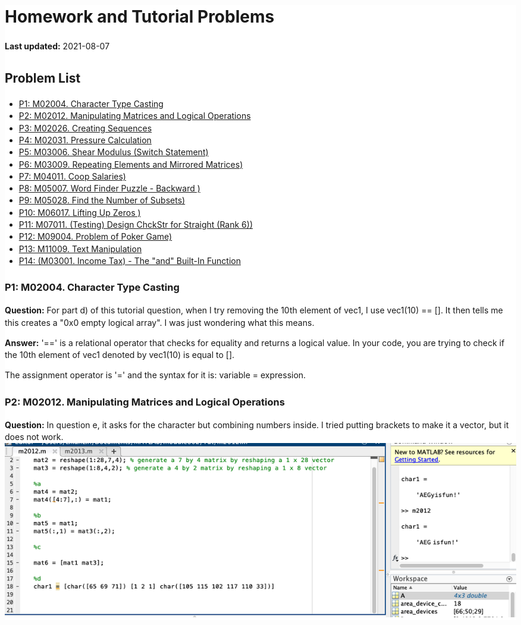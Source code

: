 # Homework and Tutorial Problems 

**Last updated:** 2021-08-07

## Problem List
- [P1: M02004. Character Type Casting](#P1)
- [P2: M02012. Manipulating Matrices and Logical Operations](#P2)
- [P3: M02026. Creating Sequences](#P3)
- [P4: M02031. Pressure Calculation](#P4)
- [P5: M03006. Shear Modulus (Switch Statement) ](#P5)
- [P6: M03009. Repeating Elements and Mirrored Matrices) ](#P6)
- [P7: M04011. Coop Salaries) ](#P7)
- [P8: M05007. Word Finder Puzzle - Backward ) ](#P8)
- [P9: M05028. Find the Number of Subsets) ](#P9)
- [P10: M06017. Lifting Up Zeros ) ](#P10)
- [P11: M07011. (Testing) Design ChckStr for Straight (Rank 6)) ](#P11)
- [P12: M09004. Problem of Poker Game) ](#P12)
- [P13: M11009. Text Manipulation ](#P13)
- [P14: (M03001. Income Tax) - The "and" Built-In Function](#P14)

### P1: M02004. Character Type Casting <a name="P1"></a> 

**Question:** For part d) of this tutorial question, when I try removing the 10th element of vec1, I use vec1(10) == []. It then tells me this creates a "0x0 empty logical array". I was just wondering what this means. 

**Answer:** '==' is a relational operator that checks for equality and returns a logical value. In your code, you are trying to check if the 10th element of vec1 denoted by vec1(10) is equal to []. 

The assignment operator is '=' and the syntax for it is: variable = expression. 

### P2: M02012. Manipulating Matrices and Logical Operations <a name="P2"></a> 

**Question:** In question e, it asks for the character but combining numbers inside. I tried putting brackets to make it a vector, but it does not work. 
![](img/QnA_P4.png)
